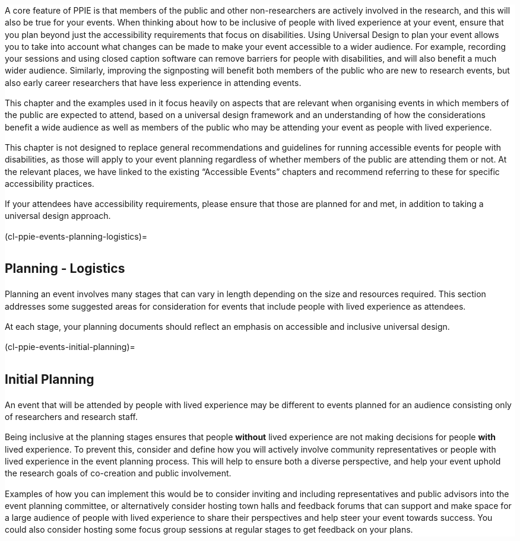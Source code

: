 A core feature of PPIE is that members of the public and other non-researchers are actively involved in the research, and this will also be true for your events. When thinking about how to be inclusive of people with lived experience at your event, ensure that you plan beyond just the accessibility requirements that focus on disabilities.
Using Universal Design to plan your event allows you to take into account what changes can be made to make your event accessible to a wider audience.
For example, recording your sessions and using closed caption software can remove barriers for people with disabilities, and will also benefit a much wider audience.
Similarly, improving the signposting will benefit both members of the public who are new to research events, but also early career researchers that have less experience in attending events.

This chapter and the examples used in it focus heavily on aspects that are relevant when organising events in which members of the public are expected to attend, based on a universal design framework and an understanding of how the considerations benefit a wide audience as well as members of the public who may be attending your event as people with lived experience.

This chapter is not designed to replace general recommendations and guidelines for running accessible events for people with disabilities, as those will apply to your event planning regardless of whether members of the public are attending them or not.
At the relevant places, we have linked to the existing “Accessible Events” chapters and recommend referring to these for specific accessibility practices.

If your attendees have accessibility requirements, please ensure that those are planned for and met, in addition to taking a universal design approach.


(cl-ppie-events-planning-logistics)=
## Planning - Logistics
Planning an event involves many stages that can vary in length depending on the size and resources required.
This section addresses some suggested areas for consideration for events that include people with lived experience as attendees.

At each stage, your planning documents should reflect an emphasis on accessible and inclusive universal design.

(cl-ppie-events-initial-planning)=
## Initial Planning
An event that will be attended by people with lived experience may be different to events planned for an audience consisting only of researchers and research staff.

Being inclusive at the planning stages ensures that people **without** lived experience are not making decisions for people **with** lived experience.
To prevent this, consider and define how you will actively involve community representatives or people with lived experience in the event planning process.
This will help to ensure both a diverse perspective, and help your event uphold the research goals of co-creation and public involvement.

Examples of how you can implement this would be to consider inviting and including representatives and public advisors into the event planning committee, or alternatively consider hosting town halls and feedback forums that can support and make space for a large audience of people with lived experience to share their perspectives and help steer your event towards success.
You could also consider hosting some focus group sessions at regular stages to get feedback on your plans.
